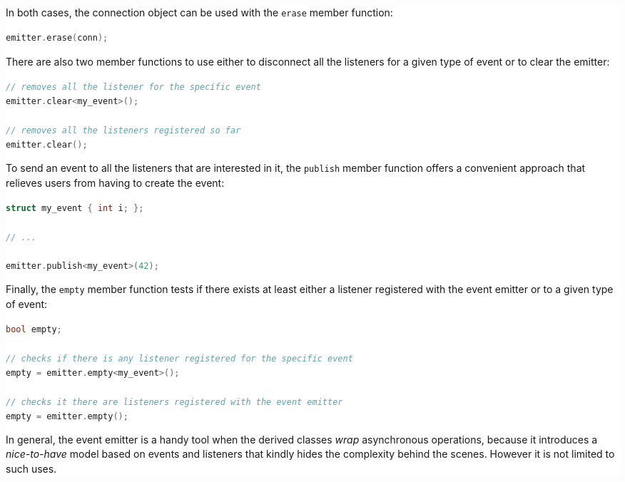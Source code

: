In both cases, the connection object can be used with the `erase` member
function:

```cpp
emitter.erase(conn);
```

There are also two member functions to use either to disconnect all the
listeners for a given type of event or to clear the emitter:

```cpp
// removes all the listener for the specific event
emitter.clear<my_event>();

// removes all the listeners registered so far
emitter.clear();
```

To send an event to all the listeners that are interested in it, the `publish`
member function offers a convenient approach that relieves users from having to
create the event:

```cpp
struct my_event { int i; };

// ...

emitter.publish<my_event>(42);
```

Finally, the `empty` member function tests if there exists at least either a
listener registered with the event emitter or to a given type of event:

```cpp
bool empty;

// checks if there is any listener registered for the specific event
empty = emitter.empty<my_event>();

// checks it there are listeners registered with the event emitter
empty = emitter.empty();
```

In general, the event emitter is a handy tool when the derived classes _wrap_
asynchronous operations, because it introduces a _nice-to-have_ model based on
events and listeners that kindly hides the complexity behind the scenes. However
it is not limited to such uses.
